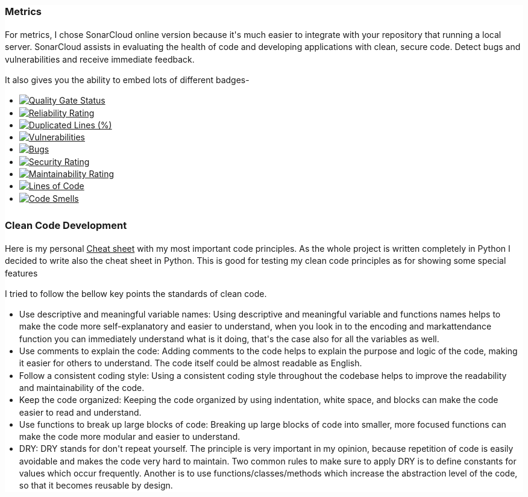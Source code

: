 ### Metrics

For metrics, I chose SonarCloud online version because it's much easier to integrate with your repository that running a local server. SonarCloud assists in evaluating the health of code and developing applications with clean, secure code. Detect bugs and vulnerabilities and receive immediate feedback. 

It also gives you the ability to embed lots of different badges-

- [![Quality Gate Status](https://sonarcloud.io/api/project_badges/measure?project=engineersakibcse47_FaceRecognition&metric=alert_status)](https://sonarcloud.io/summary/new_code?id=engineersakibcse47_FaceRecognition)
- [![Reliability Rating](https://sonarcloud.io/api/project_badges/measure?project=engineersakibcse47_FaceRecognition&metric=reliability_rating)](https://sonarcloud.io/summary/new_code?id=engineersakibcse47_FaceRecognition)
- [![Duplicated Lines (%)](https://sonarcloud.io/api/project_badges/measure?project=engineersakibcse47_FaceRecognition&metric=duplicated_lines_density)](https://sonarcloud.io/summary/new_code?id=engineersakibcse47_FaceRecognition)
- [![Vulnerabilities](https://sonarcloud.io/api/project_badges/measure?project=engineersakibcse47_FaceRecognition&metric=vulnerabilities)](https://sonarcloud.io/summary/new_code?id=engineersakibcse47_FaceRecognition)
- [![Bugs](https://sonarcloud.io/api/project_badges/measure?project=engineersakibcse47_FaceRecognition&metric=bugs)](https://sonarcloud.io/summary/new_code?id=engineersakibcse47_FaceRecognition)
- [![Security Rating](https://sonarcloud.io/api/project_badges/measure?project=engineersakibcse47_FaceRecognition&metric=security_rating)](https://sonarcloud.io/summary/new_code?id=engineersakibcse47_FaceRecognition)
- [![Maintainability Rating](https://sonarcloud.io/api/project_badges/measure?project=engineersakibcse47_FaceRecognition&metric=sqale_rating)](https://sonarcloud.io/summary/new_code?id=engineersakibcse47_FaceRecognition)
- [![Lines of Code](https://sonarcloud.io/api/project_badges/measure?project=engineersakibcse47_FaceRecognition&metric=ncloc)](https://sonarcloud.io/summary/new_code?id=engineersakibcse47_FaceRecognition)
- [![Code Smells](https://sonarcloud.io/api/project_badges/measure?project=engineersakibcse47_FaceRecognition&metric=code_smells)](https://sonarcloud.io/summary/new_code?id=engineersakibcse47_FaceRecognition)

### Clean Code Development

Here is my personal [Cheat sheet](https://github.com/engineersakibcse47/FaceRecognition/blob/main/tasks/CCD_cheat_sheet.pdf) with my most important code principles. As the whole project is written completely in Python I decided to write also the cheat sheet in Python. This is good for testing my clean code principles as for showing some special features

I tried to follow the bellow key points the standards of clean code.

- Use descriptive and meaningful variable names: Using descriptive and meaningful variable and functions names helps to make the code more self-explanatory and easier to understand, when you look in to the encoding and markattendance function you can immediately understand what is it doing, that's the case also for all the variables as well.
- Use comments to explain the code: Adding comments to the code helps to explain the purpose and logic of the code, making it easier for others to understand. The code itself could be almost readable as English.
- Follow a consistent coding style: Using a consistent coding style throughout the codebase helps to improve the readability and maintainability of the code.
- Keep the code organized: Keeping the code organized by using indentation, white space, and blocks can make the code easier to read and understand.
- Use functions to break up large blocks of code: Breaking up large blocks of code into smaller, more focused functions can make the code more modular and easier to understand.
- DRY: DRY stands for don't repeat yourself. The principle is very important in my opinion, because repetition of code is easily avoidable and makes the code very hard to maintain. Two common rules to make sure to apply DRY is to define constants for values which occur frequently. Another is to use functions/classes/methods which increase the abstraction level of the code, so that it becomes reusable by design. 